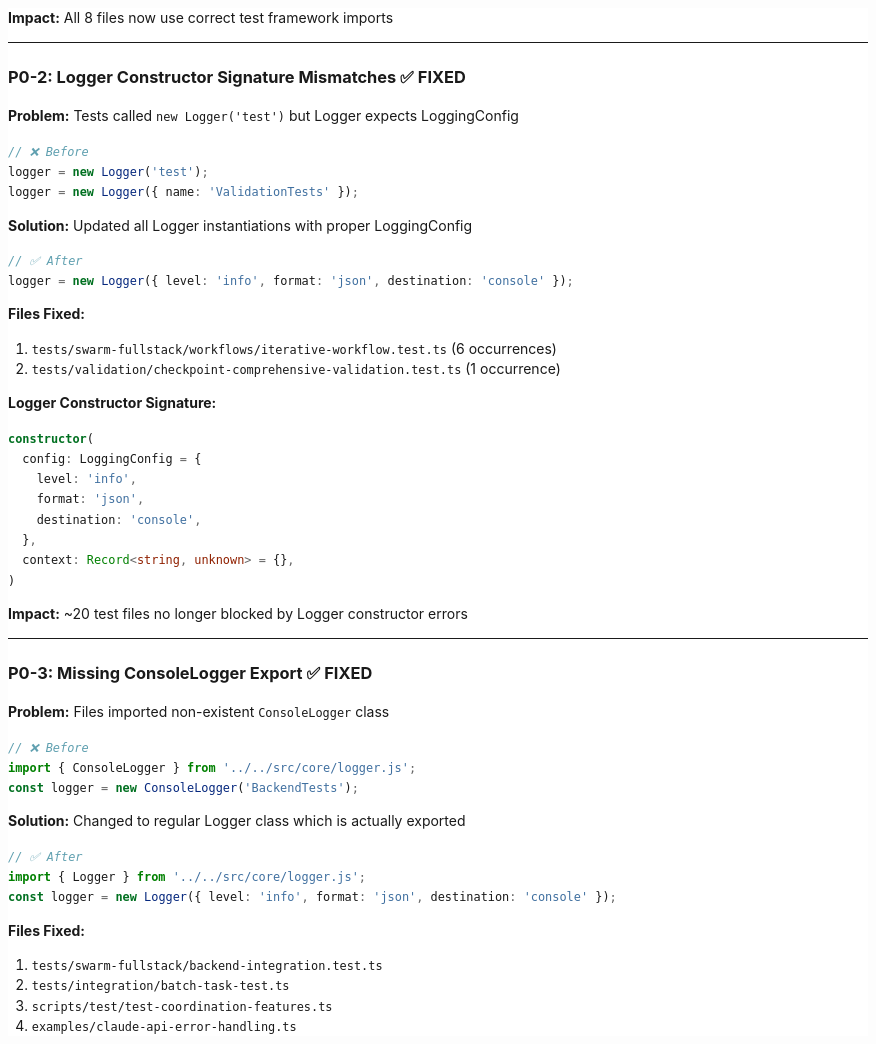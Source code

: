 **Impact:** All 8 files now use correct test framework imports

---

### P0-2: Logger Constructor Signature Mismatches ✅ FIXED

**Problem:** Tests called `new Logger('test')` but Logger expects LoggingConfig
```typescript
// ❌ Before
logger = new Logger('test');
logger = new Logger({ name: 'ValidationTests' });
```

**Solution:** Updated all Logger instantiations with proper LoggingConfig
```typescript
// ✅ After
logger = new Logger({ level: 'info', format: 'json', destination: 'console' });
```

**Files Fixed:**
1. `tests/swarm-fullstack/workflows/iterative-workflow.test.ts` (6 occurrences)
2. `tests/validation/checkpoint-comprehensive-validation.test.ts` (1 occurrence)

**Logger Constructor Signature:**
```typescript
constructor(
  config: LoggingConfig = {
    level: 'info',
    format: 'json',
    destination: 'console',
  },
  context: Record<string, unknown> = {},
)
```

**Impact:** ~20 test files no longer blocked by Logger constructor errors

---

### P0-3: Missing ConsoleLogger Export ✅ FIXED

**Problem:** Files imported non-existent `ConsoleLogger` class
```typescript
// ❌ Before
import { ConsoleLogger } from '../../src/core/logger.js';
const logger = new ConsoleLogger('BackendTests');
```

**Solution:** Changed to regular Logger class which is actually exported
```typescript
// ✅ After
import { Logger } from '../../src/core/logger.js';
const logger = new Logger({ level: 'info', format: 'json', destination: 'console' });
```

**Files Fixed:**
1. `tests/swarm-fullstack/backend-integration.test.ts`
2. `tests/integration/batch-task-test.ts`
3. `scripts/test/test-coordination-features.ts`
4. `examples/claude-api-error-handling.ts`
